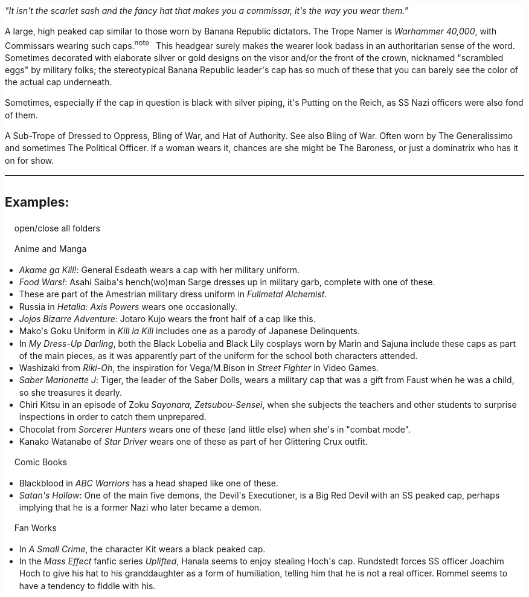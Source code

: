 _"It isn't the scarlet sash and the fancy hat that makes you a commissar, it's the way you wear them."_

A large, high peaked cap similar to those worn by Banana Republic dictators. The Trope Namer is _Warhammer 40,000_, with Commissars wearing such caps.<sup>note&nbsp;</sup>  This headgear surely makes the wearer look badass in an authoritarian sense of the word. Sometimes decorated with elaborate silver or gold designs on the visor and/or the front of the crown, nicknamed "scrambled eggs" by military folks; the stereotypical Banana Republic leader's cap has so much of these that you can barely see the color of the actual cap underneath.

Sometimes, especially if the cap in question is black with silver piping, it's Putting on the Reich, as SS Nazi officers were also fond of them.

A Sub-Trope of Dressed to Oppress, Bling of War, and Hat of Authority. See also Bling of War. Often worn by The Generalissimo and sometimes The Political Officer. If a woman wears it, chances are she might be The Baroness, or just a dominatrix who has it on for show.

___

## Examples:

    open/close all folders 

    Anime and Manga 

-   _Akame ga Kill!_: General Esdeath wears a cap with her military uniform.
-   _Food Wars!_: Asahi Saiba's hench(wo)man Sarge dresses up in military garb, complete with one of these.
-   These are part of the Amestrian military dress uniform in _Fullmetal Alchemist_.
-   Russia in _Hetalia: Axis Powers_ wears one occasionally.
-   _Jojos Bizarre Adventure_: Jotaro Kujo wears the front half of a cap like this.
-   Mako's Goku Uniform in _Kill la Kill_ includes one as a parody of Japanese Delinquents.
-   In _My Dress-Up Darling_, both the Black Lobelia and Black Lily cosplays worn by Marin and Sajuna include these caps as part of the main pieces, as it was apparently part of the uniform for the school both characters attended.
-   Washizaki from _Riki-Oh_, the inspiration for Vega/M.Bison in _Street Fighter_ in Video Games.
-   _Saber Marionette J_: Tiger, the leader of the Saber Dolls, wears a military cap that was a gift from Faust when he was a child, so she treasures it dearly.
-   Chiri Kitsu in an episode of Zoku _Sayonara, Zetsubou-Sensei_, when she subjects the teachers and other students to surprise inspections in order to catch them unprepared.
-   Chocolat from _Sorcerer Hunters_ wears one of these (and little else) when she's in "combat mode".
-   Kanako Watanabe of _Star Driver_ wears one of these as part of her Glittering Crux outfit.

    Comic Books 

-   Blackblood in _ABC Warriors_ has a head shaped like one of these.
-   _Satan's Hollow_: One of the main five demons, the Devil's Executioner, is a Big Red Devil with an SS peaked cap, perhaps implying that he is a former Nazi who later became a demon.

    Fan Works 

-   In _A Small Crime_, the character Kit wears a black peaked cap.
-   In the _Mass Effect_ fanfic series _Uplifted_, Hanala seems to enjoy stealing Hoch's cap. Rundstedt forces SS officer Joachim Hoch to give his hat to his granddaughter as a form of humiliation, telling him that he is not a real officer. Rommel seems to have a tendency to fiddle with his.
